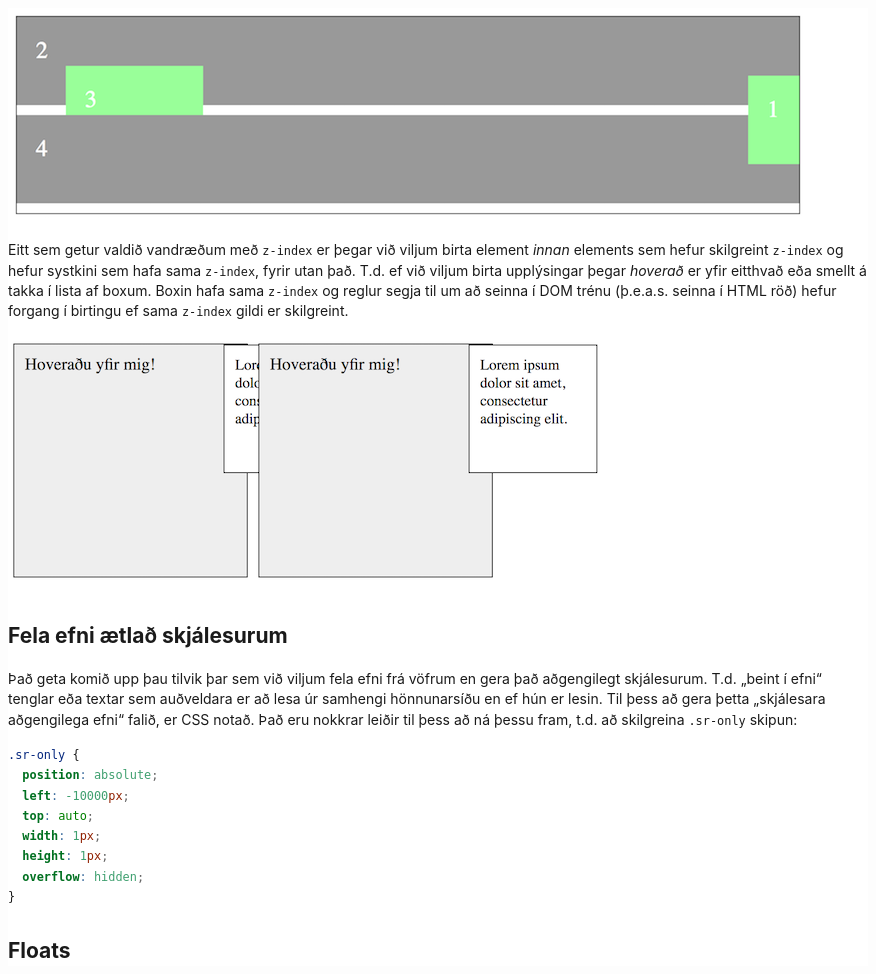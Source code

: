 ![](img/pos-absolute-zindex.png "Box 1 liggur ofan á öllum öðrum boxum en box 3 liggur ofan á boxi 2 en undir boxi 4. Credit: Mynd frá höfundi.")

Eitt sem getur valdið vandræðum með `z-index` er þegar við viljum birta element _innan_ elements sem hefur skilgreint `z-index` og hefur systkini sem hafa sama `z-index`, fyrir utan það. T.d. ef við viljum birta upplýsingar þegar _hoverað_ er yfir eitthvað eða smellt á takka í lista af boxum. Boxin hafa sama `z-index` og reglur segja til um að seinna í DOM trénu (þ.e.a.s. seinna í HTML röð) hefur forgang í birtingu ef sama `z-index` gildi er skilgreint.

![](img/z-index-hover.png "Texti sem birtist þegar hoverað er yfir texta liggur undir boxi sem kemur á eftir og hefur sama z-index. Credit: Mynd frá höfundi.")

## Fela efni ætlað skjálesurum

Það geta komið upp þau tilvik þar sem við viljum fela efni frá vöfrum en gera það aðgengilegt skjálesurum. T.d. „beint í efni“ tenglar eða textar sem auðveldara er að lesa úr samhengi hönnunarsíðu en ef hún er lesin. Til þess að gera þetta „skjálesara aðgengilega efni“ falið, er CSS notað. Það eru nokkrar leiðir til þess að ná þessu fram, t.d. að skilgreina `.sr-only` skipun:

```css
.sr-only {
  position: absolute;
  left: -10000px;
  top: auto;
  width: 1px;
  height: 1px;
  overflow: hidden;
}
```

## Floats
